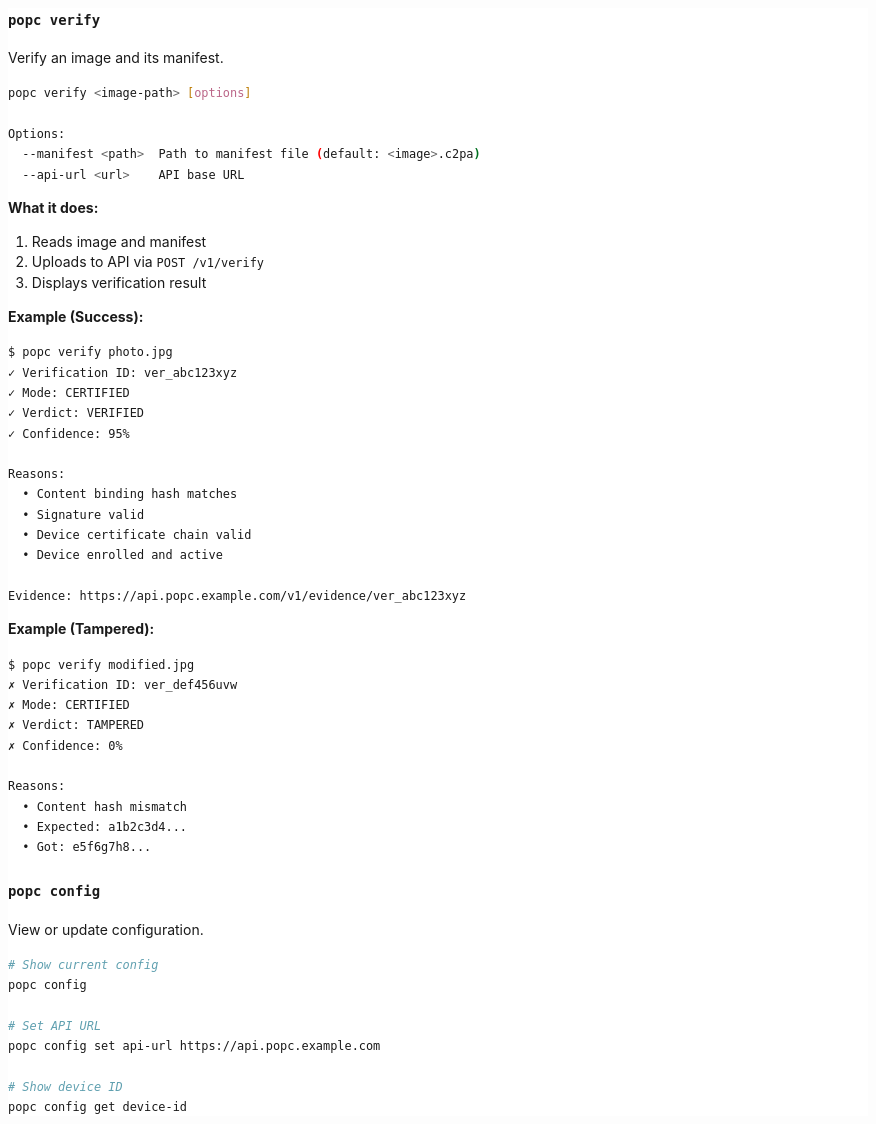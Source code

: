 ### `popc verify`

Verify an image and its manifest.

```bash
popc verify <image-path> [options]

Options:
  --manifest <path>  Path to manifest file (default: <image>.c2pa)
  --api-url <url>    API base URL
```

**What it does:**
1. Reads image and manifest
2. Uploads to API via `POST /v1/verify`
3. Displays verification result

**Example (Success):**
```bash
$ popc verify photo.jpg
✓ Verification ID: ver_abc123xyz
✓ Mode: CERTIFIED
✓ Verdict: VERIFIED
✓ Confidence: 95%

Reasons:
  • Content binding hash matches
  • Signature valid
  • Device certificate chain valid
  • Device enrolled and active

Evidence: https://api.popc.example.com/v1/evidence/ver_abc123xyz
```

**Example (Tampered):**
```bash
$ popc verify modified.jpg
✗ Verification ID: ver_def456uvw
✗ Mode: CERTIFIED
✗ Verdict: TAMPERED
✗ Confidence: 0%

Reasons:
  • Content hash mismatch
  • Expected: a1b2c3d4...
  • Got: e5f6g7h8...
```

### `popc config`

View or update configuration.

```bash
# Show current config
popc config

# Set API URL
popc config set api-url https://api.popc.example.com

# Show device ID
popc config get device-id
```
